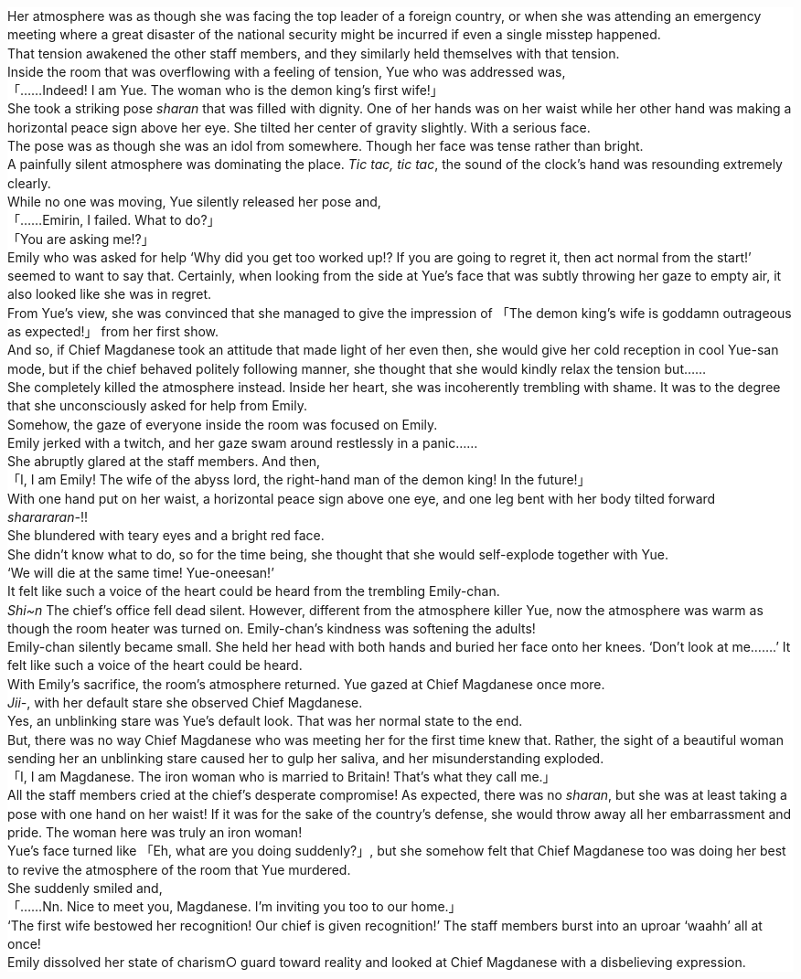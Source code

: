 Her atmosphere was as though she was facing the top leader of a foreign country, or when she was attending an emergency meeting where a great disaster of the national security might be incurred if even a single misstep happened.<br/>
That tension awakened the other staff members, and they similarly held themselves with that tension.<br/>
Inside the room that was overflowing with a feeling of tension, Yue who was addressed was,<br/>
「……Indeed! I am Yue. The woman who is the demon king’s first wife!」<br/>
She took a striking pose *sharan* that was filled with dignity. One of her hands was on her waist while her other hand was making a horizontal peace sign above her eye. She tilted her center of gravity slightly. With a serious face.<br/>
The pose was as though she was an idol from somewhere. Though her face was tense rather than bright.<br/>
A painfully silent atmosphere was dominating the place. *Tic tac, tic tac*, the sound of the clock’s hand was resounding extremely clearly.<br/>
While no one was moving, Yue silently released her pose and,<br/>
「……Emirin, I failed. What to do?」<br/>
「You are asking me!?」<br/>
Emily who was asked for help ‘Why did you get too worked up!? If you are going to regret it, then act normal from the start!’ seemed to want to say that. Certainly, when looking from the side at Yue’s face that was subtly throwing her gaze to empty air, it also looked like she was in regret.<br/>
From Yue’s view, she was convinced that she managed to give the impression of 「The demon king’s wife is goddamn outrageous as expected!」 from her first show.<br/>
And so, if Chief Magdanese took an attitude that made light of her even then, she would give her cold reception in cool Yue-san mode, but if the chief behaved politely following manner, she thought that she would kindly relax the tension but……<br/>
She completely killed the atmosphere instead. Inside her heart, she was incoherently trembling with shame. It was to the degree that she unconsciously asked for help from Emily.<br/>
Somehow, the gaze of everyone inside the room was focused on Emily.<br/>
Emily jerked with a twitch, and her gaze swam around restlessly in a panic……<br/>
She abruptly glared at the staff members. And then,<br/>
「I, I am Emily! The wife of the abyss lord, the right-hand man of the demon king! In the future!」<br/>
With one hand put on her waist, a horizontal peace sign above one eye, and one leg bent with her body tilted forward *sharararan-*!!<br/>
She blundered with teary eyes and a bright red face.<br/>
She didn’t know what to do, so for the time being, she thought that she would self-explode together with Yue.<br/>
‘We will die at the same time! Yue-oneesan!’<br/>
It felt like such a voice of the heart could be heard from the trembling Emily-chan.<br/>
*Shi~n* The chief’s office fell dead silent. However, different from the atmosphere killer Yue, now the atmosphere was warm as though the room heater was turned on. Emily-chan’s kindness was softening the adults!<br/>
Emily-chan silently became small. She held her head with both hands and buried her face onto her knees. ‘Don’t look at me…….’ It felt like such a voice of the heart could be heard.<br/>
With Emily’s sacrifice, the room’s atmosphere returned. Yue gazed at Chief Magdanese once more.<br/>
*Jii-*, with her default stare she observed Chief Magdanese.<br/>
Yes, an unblinking stare was Yue’s default look. That was her normal state to the end.<br/>
But, there was no way Chief Magdanese who was meeting her for the first time knew that. Rather, the sight of a beautiful woman sending her an unblinking stare caused her to gulp her saliva, and her misunderstanding exploded.<br/>
「I, I am Magdanese. The iron woman who is married to Britain! That’s what they call me.」<br/>
All the staff members cried at the chief’s desperate compromise! As expected, there was no *sharan*, but she was at least taking a pose with one hand on her waist! If it was for the sake of the country’s defense, she would throw away all her embarrassment and pride. The woman here was truly an iron woman!<br/>
Yue’s face turned like 「Eh, what are you doing suddenly?」, but she somehow felt that Chief Magdanese too was doing her best to revive the atmosphere of the room that Yue murdered.<br/>
She suddenly smiled and,<br/>
「……Nn. Nice to meet you, Magdanese. I’m inviting you too to our home.」<br/>
‘The first wife bestowed her recognition! Our chief is given recognition!’ The staff members burst into an uproar ‘waahh’ all at once!<br/>
Emily dissolved her state of charism○ guard toward reality and looked at Chief Magdanese with a disbelieving expression.<br/>